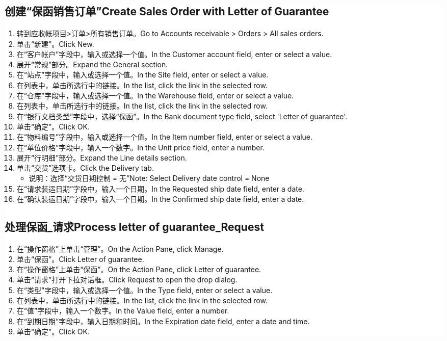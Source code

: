 
## <a name="create-sales-order-with-letter-of-guarantee"></a><span data-ttu-id="b9d07-109">创建“保函销售订单”</span><span class="sxs-lookup"><span data-stu-id="b9d07-109">Create Sales Order with Letter of Guarantee</span></span>
1. <span data-ttu-id="b9d07-110">转到应收帐项目>订单>所有销售订单。</span><span class="sxs-lookup"><span data-stu-id="b9d07-110">Go to Accounts receivable > Orders > All sales orders.</span></span>
2. <span data-ttu-id="b9d07-111">单击“新建”。</span><span class="sxs-lookup"><span data-stu-id="b9d07-111">Click New.</span></span>
3. <span data-ttu-id="b9d07-112">在“客户帐户”字段中，输入或选择一个值。</span><span class="sxs-lookup"><span data-stu-id="b9d07-112">In the Customer account field, enter or select a value.</span></span>
4. <span data-ttu-id="b9d07-113">展开“常规”部分。</span><span class="sxs-lookup"><span data-stu-id="b9d07-113">Expand the General section.</span></span>
5. <span data-ttu-id="b9d07-114">在“站点”字段中，输入或选择一个值。</span><span class="sxs-lookup"><span data-stu-id="b9d07-114">In the Site field, enter or select a value.</span></span>
6. <span data-ttu-id="b9d07-115">在列表中，单击所选行中的链接。</span><span class="sxs-lookup"><span data-stu-id="b9d07-115">In the list, click the link in the selected row.</span></span>
7. <span data-ttu-id="b9d07-116">在“仓库”字段中，输入或选择一个值。</span><span class="sxs-lookup"><span data-stu-id="b9d07-116">In the Warehouse field, enter or select a value.</span></span>
8. <span data-ttu-id="b9d07-117">在列表中，单击所选行中的链接。</span><span class="sxs-lookup"><span data-stu-id="b9d07-117">In the list, click the link in the selected row.</span></span>
9. <span data-ttu-id="b9d07-118">在“银行文档类型”字段中，选择“保函”。</span><span class="sxs-lookup"><span data-stu-id="b9d07-118">In the Bank document type field, select 'Letter of guarantee'.</span></span>
10. <span data-ttu-id="b9d07-119">单击“确定”。</span><span class="sxs-lookup"><span data-stu-id="b9d07-119">Click OK.</span></span>
11. <span data-ttu-id="b9d07-120">在“物料编号”字段中，输入或选择一个值。</span><span class="sxs-lookup"><span data-stu-id="b9d07-120">In the Item number field, enter or select a value.</span></span>
12. <span data-ttu-id="b9d07-121">在“单位价格”字段中，输入一个数字。</span><span class="sxs-lookup"><span data-stu-id="b9d07-121">In the Unit price field, enter a number.</span></span>
13. <span data-ttu-id="b9d07-122">展开“行明细”部分。</span><span class="sxs-lookup"><span data-stu-id="b9d07-122">Expand the Line details section.</span></span>
14. <span data-ttu-id="b9d07-123">单击“交货”选项卡。</span><span class="sxs-lookup"><span data-stu-id="b9d07-123">Click the Delivery tab.</span></span>
    * <span data-ttu-id="b9d07-124">说明：选择“交货日期控制 = 无”</span><span class="sxs-lookup"><span data-stu-id="b9d07-124">Note: Select Delivery date control = None</span></span>  
15. <span data-ttu-id="b9d07-125">在“请求装运日期”字段中，输入一个日期。</span><span class="sxs-lookup"><span data-stu-id="b9d07-125">In the Requested ship date field, enter a date.</span></span>
16. <span data-ttu-id="b9d07-126">在“确认装运日期”字段中，输入一个日期。</span><span class="sxs-lookup"><span data-stu-id="b9d07-126">In the Confirmed ship date field, enter a date.</span></span>

## <a name="process-letter-of-guarantee_request"></a><span data-ttu-id="b9d07-127">处理保函_请求</span><span class="sxs-lookup"><span data-stu-id="b9d07-127">Process letter of guarantee_Request</span></span>
1. <span data-ttu-id="b9d07-128">在“操作窗格”上单击“管理”。</span><span class="sxs-lookup"><span data-stu-id="b9d07-128">On the Action Pane, click Manage.</span></span>
2. <span data-ttu-id="b9d07-129">单击“保函”。</span><span class="sxs-lookup"><span data-stu-id="b9d07-129">Click Letter of guarantee.</span></span>
3. <span data-ttu-id="b9d07-130">在“操作窗格”上单击“保函”。</span><span class="sxs-lookup"><span data-stu-id="b9d07-130">On the Action Pane, click Letter of guarantee.</span></span>
4. <span data-ttu-id="b9d07-131">单击“请求”打开下拉对话框。</span><span class="sxs-lookup"><span data-stu-id="b9d07-131">Click Request to open the drop dialog.</span></span>
5. <span data-ttu-id="b9d07-132">在“类型”字段中，输入或选择一个值。</span><span class="sxs-lookup"><span data-stu-id="b9d07-132">In the Type field, enter or select a value.</span></span>
6. <span data-ttu-id="b9d07-133">在列表中，单击所选行中的链接。</span><span class="sxs-lookup"><span data-stu-id="b9d07-133">In the list, click the link in the selected row.</span></span>
7. <span data-ttu-id="b9d07-134">在“值”字段中，输入一个数字。</span><span class="sxs-lookup"><span data-stu-id="b9d07-134">In the Value field, enter a number.</span></span>
8. <span data-ttu-id="b9d07-135">在“到期日期”字段中，输入日期和时间。</span><span class="sxs-lookup"><span data-stu-id="b9d07-135">In the Expiration date field, enter a date and time.</span></span>
9. <span data-ttu-id="b9d07-136">单击“确定”。</span><span class="sxs-lookup"><span data-stu-id="b9d07-136">Click OK.</span></span>
